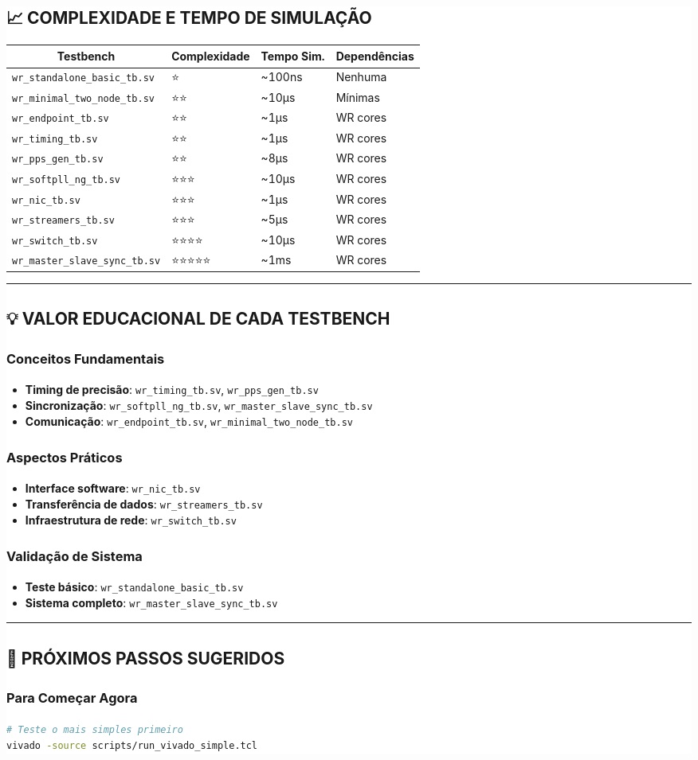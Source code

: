 
## 📈 COMPLEXIDADE E TEMPO DE SIMULAÇÃO

| Testbench | Complexidade | Tempo Sim. | Dependências |
|-----------|--------------|------------|--------------|
| `wr_standalone_basic_tb.sv` | ⭐ | ~100ns | Nenhuma |
| `wr_minimal_two_node_tb.sv` | ⭐⭐ | ~10µs | Mínimas |
| `wr_endpoint_tb.sv` | ⭐⭐ | ~1µs | WR cores |
| `wr_timing_tb.sv` | ⭐⭐ | ~1µs | WR cores |
| `wr_pps_gen_tb.sv` | ⭐⭐ | ~8µs | WR cores |
| `wr_softpll_ng_tb.sv` | ⭐⭐⭐ | ~10µs | WR cores |
| `wr_nic_tb.sv` | ⭐⭐⭐ | ~1µs | WR cores |
| `wr_streamers_tb.sv` | ⭐⭐⭐ | ~5µs | WR cores |
| `wr_switch_tb.sv` | ⭐⭐⭐⭐ | ~10µs | WR cores |
| `wr_master_slave_sync_tb.sv` | ⭐⭐⭐⭐⭐ | ~1ms | WR cores |

---

## 💡 VALOR EDUCACIONAL DE CADA TESTBENCH

### **Conceitos Fundamentais**
- **Timing de precisão**: `wr_timing_tb.sv`, `wr_pps_gen_tb.sv`
- **Sincronização**: `wr_softpll_ng_tb.sv`, `wr_master_slave_sync_tb.sv`
- **Comunicação**: `wr_endpoint_tb.sv`, `wr_minimal_two_node_tb.sv`

### **Aspectos Práticos**
- **Interface software**: `wr_nic_tb.sv`
- **Transferência de dados**: `wr_streamers_tb.sv`
- **Infraestrutura de rede**: `wr_switch_tb.sv`

### **Validação de Sistema**
- **Teste básico**: `wr_standalone_basic_tb.sv`
- **Sistema completo**: `wr_master_slave_sync_tb.sv`

---

## 🚀 PRÓXIMOS PASSOS SUGERIDOS

### **Para Começar Agora**
```bash
# Teste o mais simples primeiro
vivado -source scripts/run_vivado_simple.tcl
```
